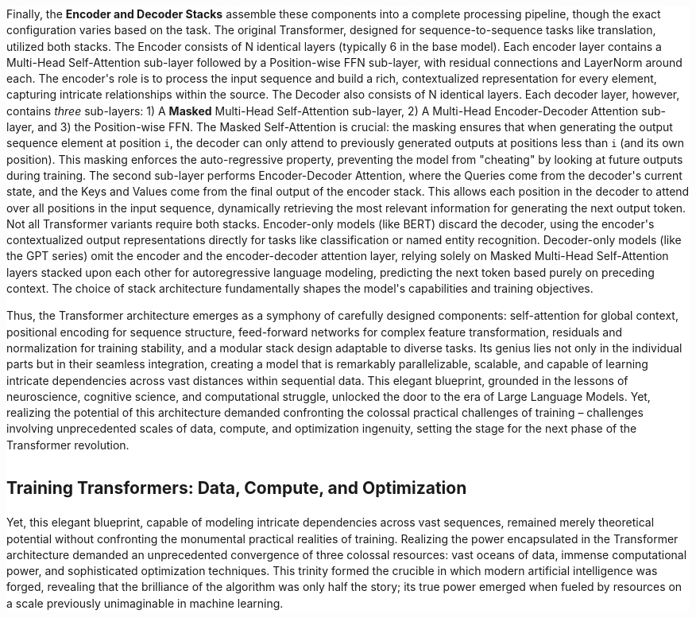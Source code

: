 Finally, the **Encoder and Decoder Stacks** assemble these components into a complete processing pipeline, though the exact configuration varies based on the task. The original Transformer, designed for sequence-to-sequence tasks like translation, utilized both stacks. The Encoder consists of N identical layers (typically 6 in the base model). Each encoder layer contains a Multi-Head Self-Attention sub-layer followed by a Position-wise FFN sub-layer, with residual connections and LayerNorm around each. The encoder's role is to process the input sequence and build a rich, contextualized representation for every element, capturing intricate relationships within the source. The Decoder also consists of N identical layers. Each decoder layer, however, contains *three* sub-layers: 1) A **Masked** Multi-Head Self-Attention sub-layer, 2) A Multi-Head Encoder-Decoder Attention sub-layer, and 3) the Position-wise FFN. The Masked Self-Attention is crucial: the masking ensures that when generating the output sequence element at position `i`, the decoder can only attend to previously generated outputs at positions less than `i` (and its own position). This masking enforces the auto-regressive property, preventing the model from "cheating" by looking at future outputs during training. The second sub-layer performs Encoder-Decoder Attention, where the Queries come from the decoder's current state, and the Keys and Values come from the final output of the encoder stack. This allows each position in the decoder to attend over all positions in the input sequence, dynamically retrieving the most relevant information for generating the next output token. Not all Transformer variants require both stacks. Encoder-only models (like BERT) discard the decoder, using the encoder's contextualized output representations directly for tasks like classification or named entity recognition. Decoder-only models (like the GPT series) omit the encoder and the encoder-decoder attention layer, relying solely on Masked Multi-Head Self-Attention layers stacked upon each other for autoregressive language modeling, predicting the next token based purely on preceding context. The choice of stack architecture fundamentally shapes the model's capabilities and training objectives.

Thus, the Transformer architecture emerges as a symphony of carefully designed components: self-attention for global context, positional encoding for sequence structure, feed-forward networks for complex feature transformation, residuals and normalization for training stability, and a modular stack design adaptable to diverse tasks. Its genius lies not only in the individual parts but in their seamless integration, creating a model that is remarkably parallelizable, scalable, and capable of learning intricate dependencies across vast distances within sequential data. This elegant blueprint, grounded in the lessons of neuroscience, cognitive science, and computational struggle, unlocked the door to the era of Large Language Models. Yet, realizing the potential of this architecture demanded confronting the colossal practical challenges of training – challenges involving unprecedented scales of data, compute, and optimization ingenuity, setting the stage for the next phase of the Transformer revolution.

## Training Transformers: Data, Compute, and Optimization

Yet, this elegant blueprint, capable of modeling intricate dependencies across vast sequences, remained merely theoretical potential without confronting the monumental practical realities of training. Realizing the power encapsulated in the Transformer architecture demanded an unprecedented convergence of three colossal resources: vast oceans of data, immense computational power, and sophisticated optimization techniques. This trinity formed the crucible in which modern artificial intelligence was forged, revealing that the brilliance of the algorithm was only half the story; its true power emerged when fueled by resources on a scale previously unimaginable in machine learning.
